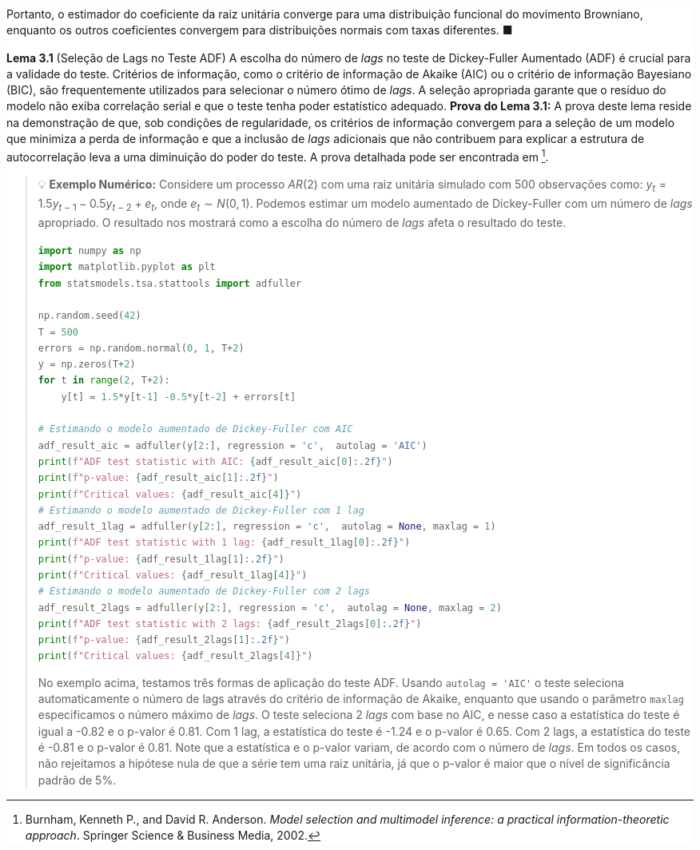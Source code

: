 Portanto, o estimador do coeficiente da raiz unitária converge para uma distribuição funcional do movimento Browniano, enquanto os outros coeficientes convergem para distribuições normais com taxas diferentes. ■

**Lema 3.1** (Seleção de Lags no Teste ADF) A escolha do número de *lags* no teste de Dickey-Fuller Aumentado (ADF) é crucial para a validade do teste. Critérios de informação, como o critério de informação de Akaike (AIC) ou o critério de informação Bayesiano (BIC), são frequentemente utilizados para selecionar o número ótimo de *lags*. A seleção apropriada garante que o resíduo do modelo não exiba correlação serial e que o teste tenha poder estatístico adequado.
**Prova do Lema 3.1:** A prova deste lema reside na demonstração de que, sob condições de regularidade, os critérios de informação convergem para a seleção de um modelo que minimiza a perda de informação e que a inclusão de *lags* adicionais que não contribuem para explicar a estrutura de autocorrelação leva a uma diminuição do poder do teste. A prova detalhada pode ser encontrada em [^5].

> 💡 **Exemplo Numérico:** Considere um processo $AR(2)$ com uma raiz unitária simulado com 500 observações como: $y_t = 1.5y_{t-1} -0.5y_{t-2} + e_t$, onde $e_t \sim N(0,1)$. Podemos estimar um modelo aumentado de Dickey-Fuller com um número de *lags* apropriado. O resultado nos mostrará como a escolha do número de *lags* afeta o resultado do teste.
> ```python
> import numpy as np
> import matplotlib.pyplot as plt
> from statsmodels.tsa.stattools import adfuller
>
> np.random.seed(42)
> T = 500
> errors = np.random.normal(0, 1, T+2)
> y = np.zeros(T+2)
> for t in range(2, T+2):
>     y[t] = 1.5*y[t-1] -0.5*y[t-2] + errors[t]
>
> # Estimando o modelo aumentado de Dickey-Fuller com AIC
> adf_result_aic = adfuller(y[2:], regression = 'c',  autolag = 'AIC')
> print(f"ADF test statistic with AIC: {adf_result_aic[0]:.2f}")
> print(f"p-value: {adf_result_aic[1]:.2f}")
> print(f"Critical values: {adf_result_aic[4]}")
> # Estimando o modelo aumentado de Dickey-Fuller com 1 lag
> adf_result_1lag = adfuller(y[2:], regression = 'c',  autolag = None, maxlag = 1)
> print(f"ADF test statistic with 1 lag: {adf_result_1lag[0]:.2f}")
> print(f"p-value: {adf_result_1lag[1]:.2f}")
> print(f"Critical values: {adf_result_1lag[4]}")
> # Estimando o modelo aumentado de Dickey-Fuller com 2 lags
> adf_result_2lags = adfuller(y[2:], regression = 'c',  autolag = None, maxlag = 2)
> print(f"ADF test statistic with 2 lags: {adf_result_2lags[0]:.2f}")
> print(f"p-value: {adf_result_2lags[1]:.2f}")
> print(f"Critical values: {adf_result_2lags[4]}")
> ```
> No exemplo acima, testamos três formas de aplicação do teste ADF. Usando `autolag = 'AIC'` o teste seleciona automaticamente o número de lags através do critério de informação de Akaike, enquanto que usando o parâmetro `maxlag` especificamos o número máximo de *lags*. O teste seleciona 2 *lags* com base no AIC, e nesse caso a estatística do teste é igual a -0.82 e o p-valor é 0.81. Com 1 lag, a estatística do teste é -1.24 e o p-valor é 0.65. Com 2 lags, a estatística do teste é -0.81 e o p-valor é 0.81. Note que a estatística e o p-valor variam, de acordo com o número de *lags*. Em todos os casos, não rejeitamos a hipótese nula de que a série tem uma raiz unitária, já que o p-valor é maior que o nível de significância padrão de 5%.


[^1]: Capítulo 17 do texto base.
[^2]: Hamilton, James D. *Time series analysis*. Princeton university press, 2020.
[^3]: Newey, Whitney K., and Kenneth D. West. "A simple, positive semi-definite, heteroskedasticity and autocorrelation consistent covariance matrix." *Econometrica: Journal of the Econometric Society* (1987): 703-708.
[^4]: Davidson, James. *Stochastic limit theory: an introduction for econometricians*. Oxford University Press, 1994.
[^5]:  Burnham, Kenneth P., and David R. Anderson. *Model selection and multimodel inference: a practical information-theoretic approach*. Springer Science & Business Media, 2002.